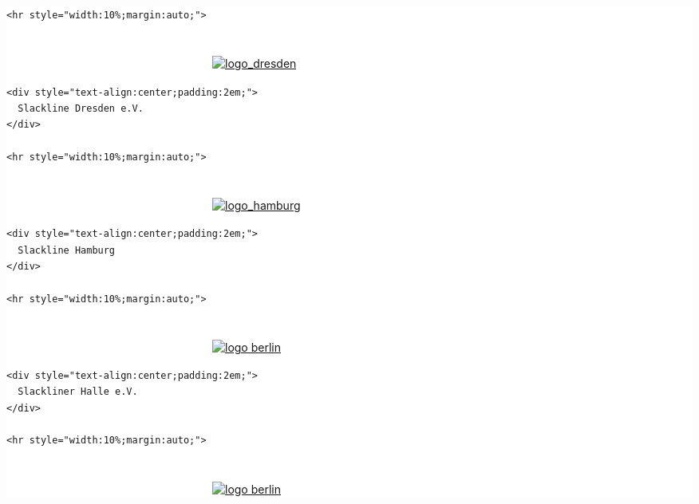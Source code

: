     <hr style="width:10%;margin:auto;">
  </div>

  <div>
    <div style="padding-top:2em;">
      <a style="padding-top:2em;padding-bottom:1em;margin-left:30%;margin-right:30%;" href="http://slackline-dresden.de/">
        <img style="width:40%;" alt="logo_dresden" src='{{ site.baseurl }}/assets/images/vereine/logo_dresden.jpeg'>
      </a>
    </div>

    <div style="text-align:center;padding:2em;">
      Slackline Dresden e.V.
    </div>

    <hr style="width:10%;margin:auto;">
  </div>

  <div>
    <div style="padding-top:2em;">
      <a style="padding-top:2em;padding-bottom:1em;margin-left:30%;margin-right:30%;" href="https://www.facebook.com/groups/slacklinehamburg/">
        <img style="width:40%;" alt="logo_hamburg" src='{{ site.baseurl }}/assets/images/vereine/logo_hamburg.jpg'>
      </a>
    </div>

    <div style="text-align:center;padding:2em;">
      Slackline Hamburg
    </div>

    <hr style="width:10%;margin:auto;">
  </div>

  <div>
    <div style="padding-top:2em;">
      <a style="padding-top:2em;padding-bottom:1em;margin-left:30%;margin-right:30%;" href="https://www.slacklinerhalle.de/">
        <img style="width:40%;" alt="logo berlin" src='{{ site.baseurl }}/assets/images/vereine/logo_halle.png'>
      </a>
    </div>

    <div style="text-align:center;padding:2em;">
      Slackliner Halle e.V.
    </div>

    <hr style="width:10%;margin:auto;">
  </div>

  <div>
    <div style="padding-top:2em;">
      <a style="padding-top:2em;padding-bottom:1em;margin-left:30%;margin-right:30%;" href="https://www.slacknetzleipzig.de">
        <img style="width:40%;" alt="logo berlin" src='{{ site.baseurl }}/assets/images/vereine/logo_leipzig.png'>
      </a>
    </div>
